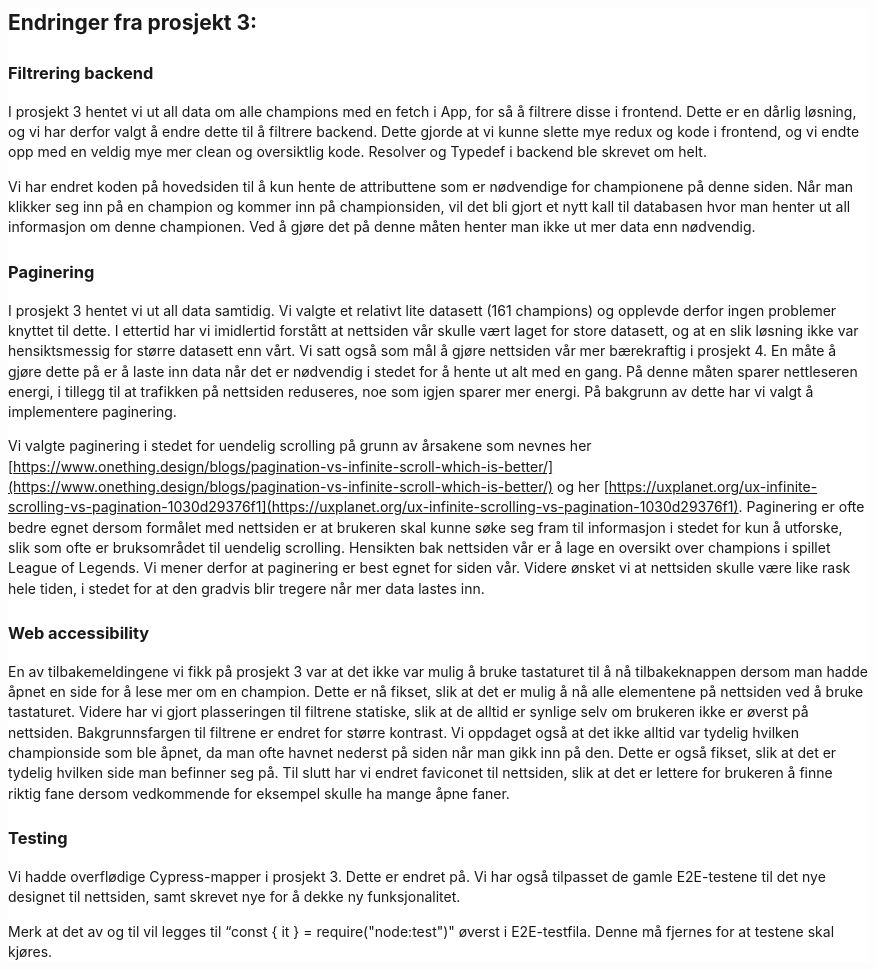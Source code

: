 

## Endringer fra prosjekt 3:

### Filtrering backend
I prosjekt 3 hentet vi ut all data om alle champions med en fetch i App, for så å filtrere disse i frontend. Dette er en dårlig løsning, og vi har derfor valgt å endre dette til å filtrere backend. Dette gjorde at vi kunne slette mye redux og kode i frontend, og vi endte opp med en veldig mye mer clean og oversiktlig kode. Resolver og Typedef i backend ble skrevet om helt.

Vi har endret koden på hovedsiden til å kun hente de attributtene som er nødvendige for championene på denne siden. Når man klikker seg inn på en champion og kommer inn på championsiden, vil det bli gjort et nytt kall til databasen hvor man henter ut all informasjon om denne championen. Ved å gjøre det på denne måten henter man ikke ut mer data enn nødvendig.


### Paginering
I prosjekt 3 hentet vi ut all data samtidig. Vi valgte et relativt lite datasett (161 champions) og opplevde derfor ingen problemer knyttet til dette. I ettertid har vi imidlertid forstått at nettsiden vår skulle vært laget for store datasett, og at en slik løsning ikke var hensiktsmessig for større datasett enn vårt. Vi satt også som mål å gjøre nettsiden vår mer bærekraftig i prosjekt 4. En måte å gjøre dette på er å laste inn data når det er nødvendig i stedet for å hente ut alt med en gang. På denne måten sparer nettleseren energi, i tillegg til at trafikken på nettsiden reduseres, noe som igjen sparer mer energi. På bakgrunn av dette har vi valgt å implementere paginering.

Vi valgte paginering i stedet for uendelig scrolling på grunn av årsakene som nevnes her [https://www.onething.design/blogs/pagination-vs-infinite-scroll-which-is-better/](https://www.onething.design/blogs/pagination-vs-infinite-scroll-which-is-better/) og her [https://uxplanet.org/ux-infinite-scrolling-vs-pagination-1030d29376f1](https://uxplanet.org/ux-infinite-scrolling-vs-pagination-1030d29376f1). Paginering er ofte bedre egnet dersom formålet med nettsiden er at brukeren skal kunne søke seg fram til informasjon i stedet for kun å utforske, slik som ofte er bruksområdet til uendelig scrolling. Hensikten bak nettsiden vår er å lage en oversikt over champions i spillet League of Legends. Vi mener derfor at paginering er best egnet for siden vår. Videre ønsket vi at nettsiden skulle være like rask hele tiden, i stedet for at den gradvis blir tregere når mer data lastes inn.


### Web accessibility
En av tilbakemeldingene vi fikk på prosjekt 3 var at det ikke var mulig å bruke tastaturet til å nå tilbakeknappen dersom man hadde åpnet en side for å lese mer om en champion. Dette er nå fikset, slik at det er mulig å nå alle elementene på nettsiden ved å bruke tastaturet. Videre har vi gjort plasseringen til filtrene statiske, slik at de alltid er synlige selv om brukeren ikke er øverst på nettsiden. Bakgrunnsfargen til filtrene er endret for større kontrast. Vi oppdaget også at det ikke alltid var tydelig hvilken championside som ble åpnet, da man ofte havnet nederst på siden når man gikk inn på den. Dette er også fikset, slik at det er tydelig hvilken side man befinner seg på. Til slutt har vi endret faviconet til nettsiden, slik at det er lettere for brukeren å finne riktig fane dersom vedkommende for eksempel skulle ha mange åpne faner.


### Testing
Vi hadde overflødige Cypress-mapper i prosjekt 3. Dette er endret på. Vi har også tilpasset de gamle E2E-testene til det nye designet til nettsiden, samt skrevet nye for å dekke ny funksjonalitet.

Merk at det av og til vil legges til “const { it } = require("node:test")" øverst i E2E-testfila. Denne må fjernes for at testene skal kjøres.
